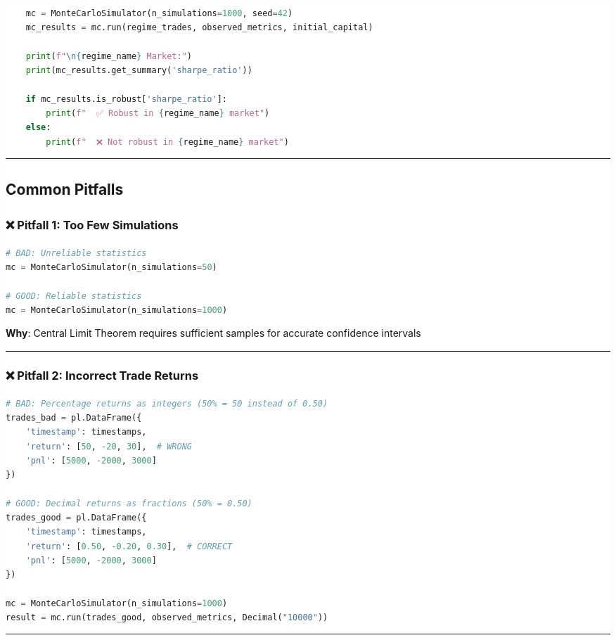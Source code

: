 ```python
    mc = MonteCarloSimulator(n_simulations=1000, seed=42)
    mc_results = mc.run(regime_trades, observed_metrics, initial_capital)

    print(f"\n{regime_name} Market:")
    print(mc_results.get_summary('sharpe_ratio'))

    if mc_results.is_robust['sharpe_ratio']:
        print(f"  ✅ Robust in {regime_name} market")
    else:
        print(f"  ❌ Not robust in {regime_name} market")
```

---

## Common Pitfalls

### ❌ Pitfall 1: Too Few Simulations

```python
# BAD: Unreliable statistics
mc = MonteCarloSimulator(n_simulations=50)

# GOOD: Reliable statistics
mc = MonteCarloSimulator(n_simulations=1000)
```

**Why**: Central Limit Theorem requires sufficient samples for accurate confidence intervals

---

### ❌ Pitfall 2: Incorrect Trade Returns

```python
# BAD: Percentage returns as integers (50% = 50 instead of 0.50)
trades_bad = pl.DataFrame({
    'timestamp': timestamps,
    'return': [50, -20, 30],  # WRONG
    'pnl': [5000, -2000, 3000]
})

# GOOD: Decimal returns as fractions (50% = 0.50)
trades_good = pl.DataFrame({
    'timestamp': timestamps,
    'return': [0.50, -0.20, 0.30],  # CORRECT
    'pnl': [5000, -2000, 3000]
})

mc = MonteCarloSimulator(n_simulations=1000)
result = mc.run(trades_good, observed_metrics, Decimal("10000"))
```

---

